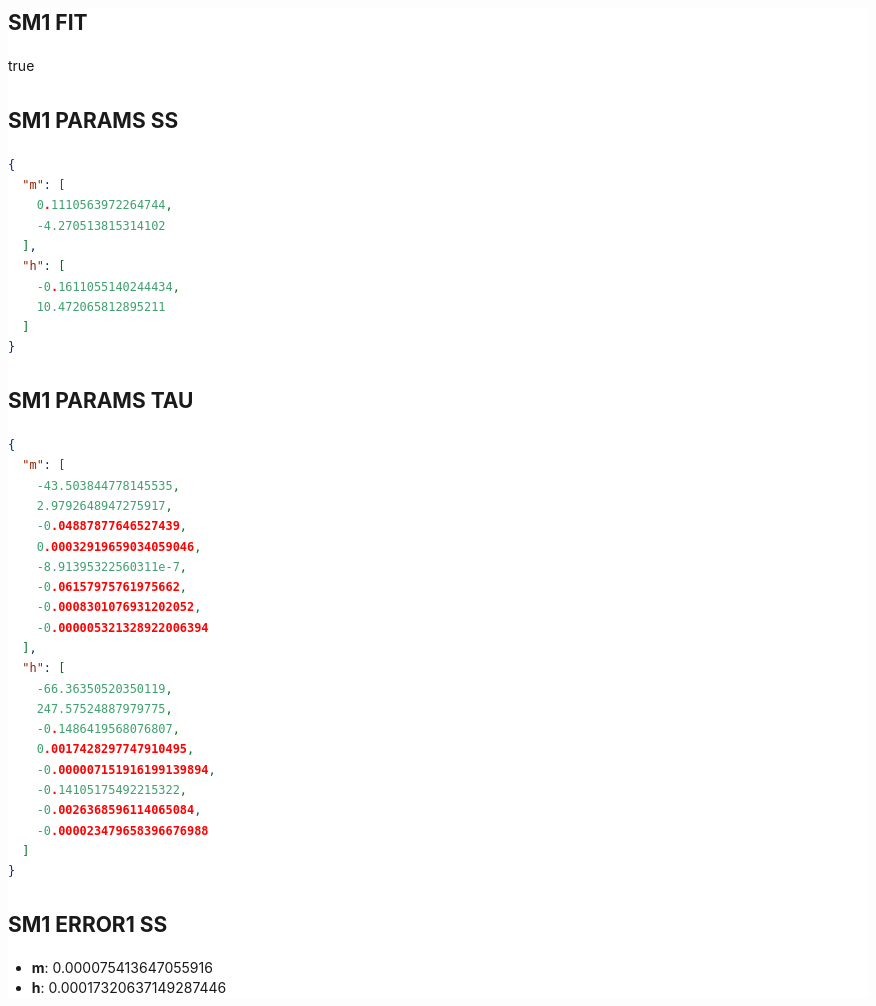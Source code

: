 ## SM1 FIT

true

## SM1 PARAMS SS

```json
{
  "m": [
    0.1110563972264744,
    -4.270513815314102
  ],
  "h": [
    -0.1611055140244434,
    10.472065812895211
  ]
}
```

## SM1 PARAMS TAU

```json
{
  "m": [
    -43.503844778145535,
    2.9792648947275917,
    -0.04887877646527439,
    0.00032919659034059046,
    -8.91395322560311e-7,
    -0.06157975761975662,
    -0.0008301076931202052,
    -0.000005321328922006394
  ],
  "h": [
    -66.36350520350119,
    247.57524887979775,
    -0.1486419568076807,
    0.0017428297747910495,
    -0.000007151916199139894,
    -0.14105175492215322,
    -0.0026368596114065084,
    -0.000023479658396676988
  ]
}
```

## SM1 ERROR1 SS

- **m**: 0.000075413647055916
- **h**: 0.00017320637149287446
